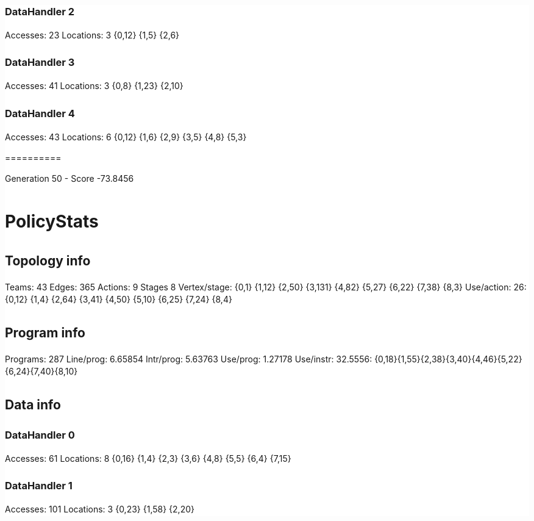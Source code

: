 ### DataHandler 2
Accesses:	23
Locations:	3
{0,12} {1,5} {2,6} 

### DataHandler 3
Accesses:	41
Locations:	3
{0,8} {1,23} {2,10} 

### DataHandler 4
Accesses:	43
Locations:	6
{0,12} {1,6} {2,9} {3,5} {4,8} {5,3} 


==========

Generation 50 - Score -73.8456

# PolicyStats
## Topology info
Teams:		43
Edges:		365
Actions:	9
Stages		8
Vertex/stage:	{0,1} {1,12} {2,50} {3,131} {4,82} {5,27} {6,22} {7,38} {8,3} 
Use/action:	26: {0,12} {1,4} {2,64} {3,41} {4,50} {5,10} {6,25} {7,24} {8,4} 

## Program info
Programs:	287
Line/prog:	6.65854
Intr/prog:	5.63763
Use/prog:	1.27178
Use/instr:	32.5556: {0,18}{1,55}{2,38}{3,40}{4,46}{5,22}{6,24}{7,40}{8,10}

## Data info

### DataHandler 0
Accesses:	61
Locations:	8
{0,16} {1,4} {2,3} {3,6} {4,8} {5,5} {6,4} {7,15} 

### DataHandler 1
Accesses:	101
Locations:	3
{0,23} {1,58} {2,20} 
